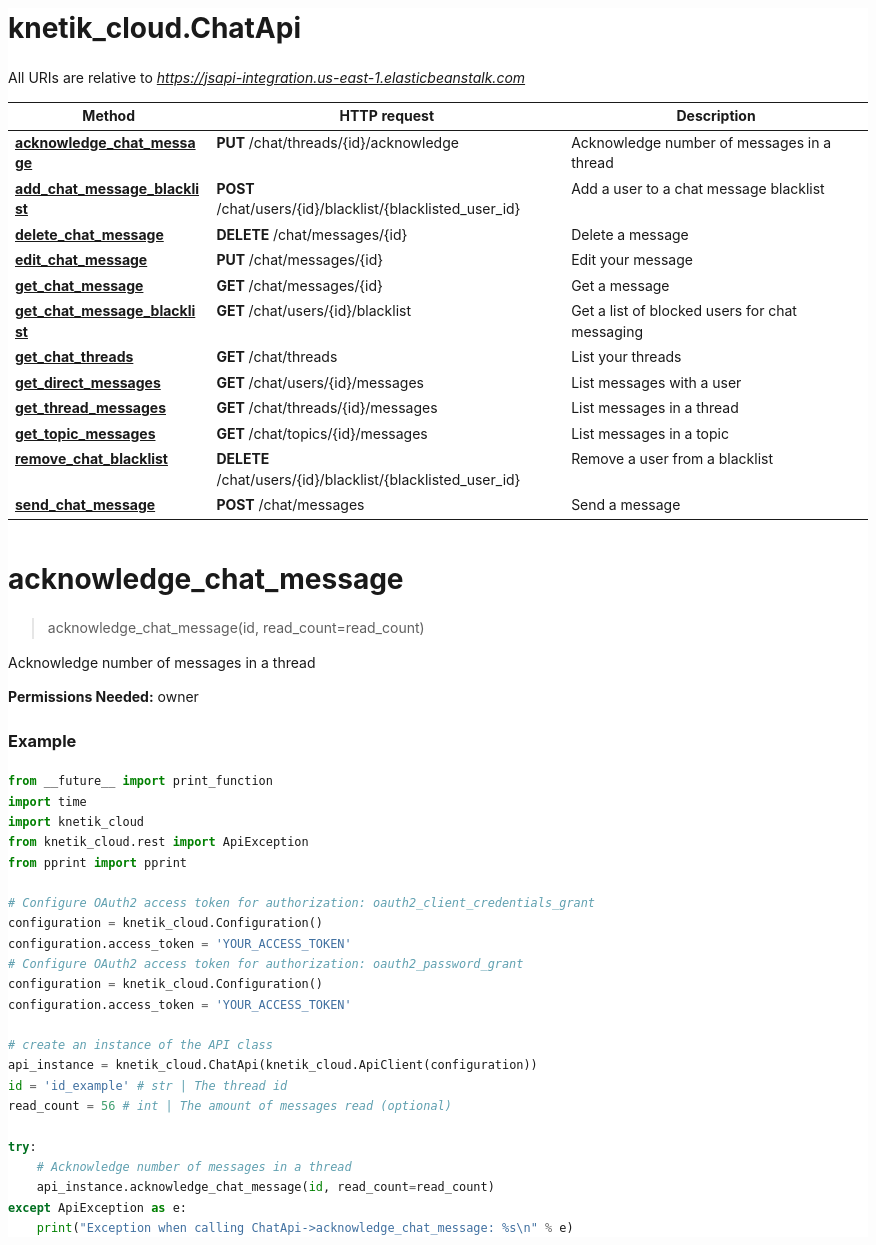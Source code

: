 # knetik_cloud.ChatApi

All URIs are relative to *https://jsapi-integration.us-east-1.elasticbeanstalk.com*

Method | HTTP request | Description
------------- | ------------- | -------------
[**acknowledge_chat_message**](ChatApi.md#acknowledge_chat_message) | **PUT** /chat/threads/{id}/acknowledge | Acknowledge number of messages in a thread
[**add_chat_message_blacklist**](ChatApi.md#add_chat_message_blacklist) | **POST** /chat/users/{id}/blacklist/{blacklisted_user_id} | Add a user to a chat message blacklist
[**delete_chat_message**](ChatApi.md#delete_chat_message) | **DELETE** /chat/messages/{id} | Delete a message
[**edit_chat_message**](ChatApi.md#edit_chat_message) | **PUT** /chat/messages/{id} | Edit your message
[**get_chat_message**](ChatApi.md#get_chat_message) | **GET** /chat/messages/{id} | Get a message
[**get_chat_message_blacklist**](ChatApi.md#get_chat_message_blacklist) | **GET** /chat/users/{id}/blacklist | Get a list of blocked users for chat messaging
[**get_chat_threads**](ChatApi.md#get_chat_threads) | **GET** /chat/threads | List your threads
[**get_direct_messages**](ChatApi.md#get_direct_messages) | **GET** /chat/users/{id}/messages | List messages with a user
[**get_thread_messages**](ChatApi.md#get_thread_messages) | **GET** /chat/threads/{id}/messages | List messages in a thread
[**get_topic_messages**](ChatApi.md#get_topic_messages) | **GET** /chat/topics/{id}/messages | List messages in a topic
[**remove_chat_blacklist**](ChatApi.md#remove_chat_blacklist) | **DELETE** /chat/users/{id}/blacklist/{blacklisted_user_id} | Remove a user from a blacklist
[**send_chat_message**](ChatApi.md#send_chat_message) | **POST** /chat/messages | Send a message


# **acknowledge_chat_message**
> acknowledge_chat_message(id, read_count=read_count)

Acknowledge number of messages in a thread

<b>Permissions Needed:</b> owner

### Example 
```python
from __future__ import print_function
import time
import knetik_cloud
from knetik_cloud.rest import ApiException
from pprint import pprint

# Configure OAuth2 access token for authorization: oauth2_client_credentials_grant
configuration = knetik_cloud.Configuration()
configuration.access_token = 'YOUR_ACCESS_TOKEN'
# Configure OAuth2 access token for authorization: oauth2_password_grant
configuration = knetik_cloud.Configuration()
configuration.access_token = 'YOUR_ACCESS_TOKEN'

# create an instance of the API class
api_instance = knetik_cloud.ChatApi(knetik_cloud.ApiClient(configuration))
id = 'id_example' # str | The thread id
read_count = 56 # int | The amount of messages read (optional)

try: 
    # Acknowledge number of messages in a thread
    api_instance.acknowledge_chat_message(id, read_count=read_count)
except ApiException as e:
    print("Exception when calling ChatApi->acknowledge_chat_message: %s\n" % e)
```

